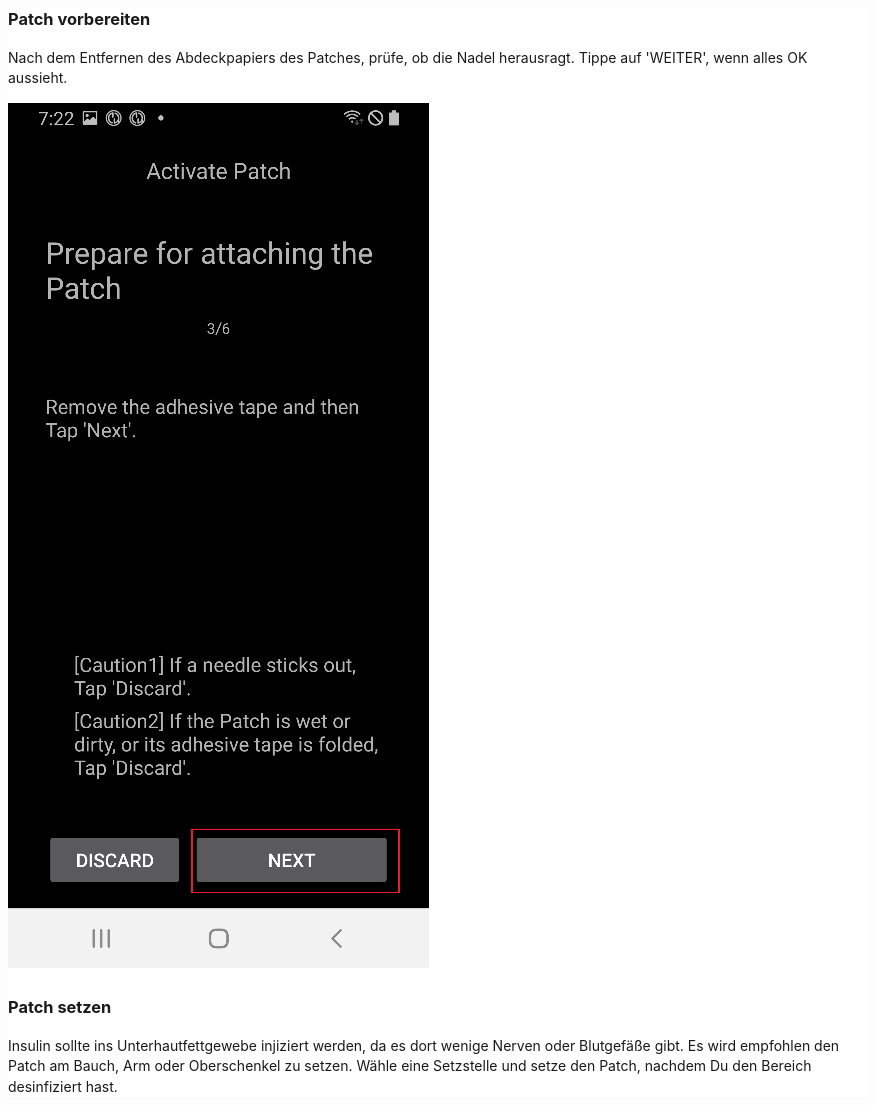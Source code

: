 

### Patch vorbereiten
Nach dem Entfernen des Abdeckpapiers des Patches, prüfe, ob die Nadel herausragt. Tippe auf 'WEITER', wenn alles OK aussieht.

![Bild9](../images/EOPatch/Bild9.png)

### Patch setzen
Insulin sollte ins Unterhautfettgewebe injiziert werden, da es dort wenige Nerven oder Blutgefäße gibt. Es wird empfohlen den Patch am Bauch, Arm oder Oberschenkel zu setzen. Wähle eine Setzstelle und setze den Patch, nachdem Du den Bereich desinfiziert hast.

